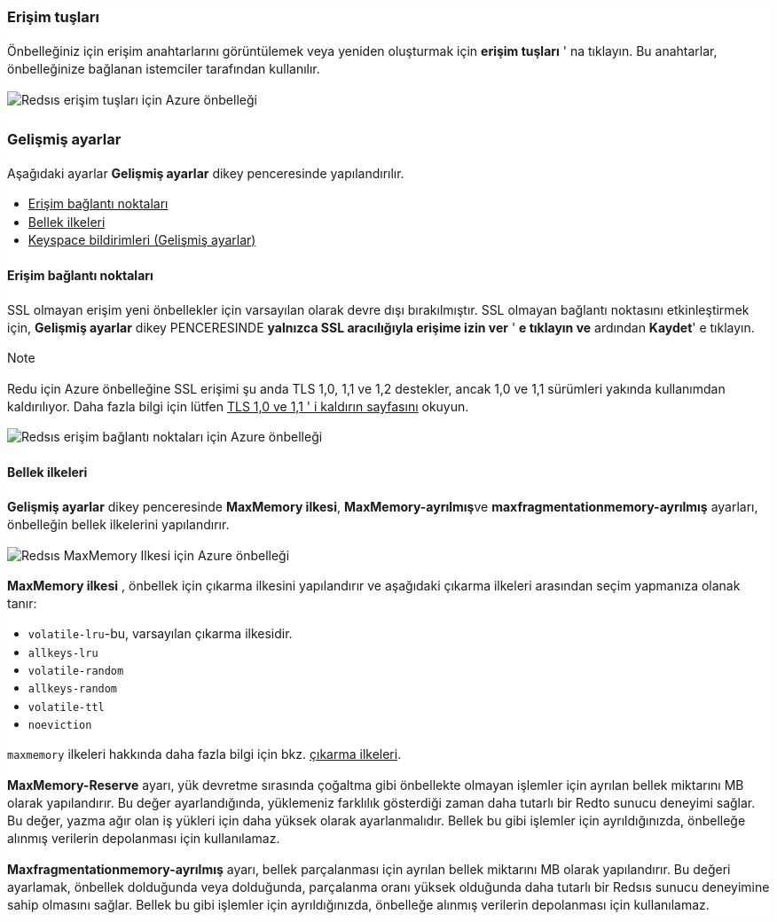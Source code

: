 

### <a name="access-keys"></a>Erişim tuşları
Önbelleğiniz için erişim anahtarlarını görüntülemek veya yeniden oluşturmak için **erişim tuşları** ' na tıklayın. Bu anahtarlar, önbelleğinize bağlanan istemciler tarafından kullanılır.

![Redsıs erişim tuşları için Azure önbelleği](./media/cache-configure/redis-cache-manage-keys.png)

### <a name="advanced-settings"></a>Gelişmiş ayarlar
Aşağıdaki ayarlar **Gelişmiş ayarlar** dikey penceresinde yapılandırılır.

* [Erişim bağlantı noktaları](#access-ports)
* [Bellek ilkeleri](#memory-policies)
* [Keyspace bildirimleri (Gelişmiş ayarlar)](#keyspace-notifications-advanced-settings)

#### <a name="access-ports"></a>Erişim bağlantı noktaları
SSL olmayan erişim yeni önbellekler için varsayılan olarak devre dışı bırakılmıştır. SSL olmayan bağlantı noktasını etkinleştirmek için, **Gelişmiş ayarlar** dikey PENCERESINDE **yalnızca SSL aracılığıyla erişime izin ver** ' **e tıklayın ve** ardından **Kaydet**' e tıklayın.

> [!NOTE]
> Redu için Azure önbelleğine SSL erişimi şu anda TLS 1,0, 1,1 ve 1,2 destekler, ancak 1,0 ve 1,1 sürümleri yakında kullanımdan kaldırılıyor.  Daha fazla bilgi için lütfen [TLS 1,0 ve 1,1 ' i kaldırın sayfasını](cache-remove-tls-10-11.md) okuyun.

![Redsıs erişim bağlantı noktaları için Azure önbelleği](./media/cache-configure/redis-cache-access-ports.png)

<a name="maxmemory-policy-and-maxmemory-reserved"></a>
#### <a name="memory-policies"></a>Bellek ilkeleri
**Gelişmiş ayarlar** dikey penceresinde **MaxMemory ilkesi**, **MaxMemory-ayrılmış**ve **maxfragmentationmemory-ayrılmış** ayarları, önbelleğin bellek ilkelerini yapılandırır.

![Redsıs MaxMemory Ilkesi için Azure önbelleği](./media/cache-configure/redis-cache-maxmemory-policy.png)

**MaxMemory ilkesi** , önbellek için çıkarma ilkesini yapılandırır ve aşağıdaki çıkarma ilkeleri arasından seçim yapmanıza olanak tanır:

* `volatile-lru`-bu, varsayılan çıkarma ilkesidir.
* `allkeys-lru`
* `volatile-random`
* `allkeys-random`
* `volatile-ttl`
* `noeviction`

`maxmemory` ilkeleri hakkında daha fazla bilgi için bkz. [çıkarma ilkeleri](https://redis.io/topics/lru-cache#eviction-policies).

**MaxMemory-Reserve** ayarı, yük devretme sırasında çoğaltma gibi önbellekte olmayan işlemler için ayrılan bellek miktarını MB olarak yapılandırır. Bu değer ayarlandığında, yüklemeniz farklılık gösterdiği zaman daha tutarlı bir Redto sunucu deneyimi sağlar. Bu değer, yazma ağır olan iş yükleri için daha yüksek olarak ayarlanmalıdır. Bellek bu gibi işlemler için ayrıldığınızda, önbelleğe alınmış verilerin depolanması için kullanılamaz.

**Maxfragmentationmemory-ayrılmış** ayarı, bellek parçalanması için ayrılan bellek miktarını MB olarak yapılandırır. Bu değeri ayarlamak, önbellek dolduğunda veya dolduğunda, parçalanma oranı yüksek olduğunda daha tutarlı bir Redsıs sunucu deneyimine sahip olmasını sağlar. Bellek bu gibi işlemler için ayrıldığınızda, önbelleğe alınmış verilerin depolanması için kullanılamaz.
